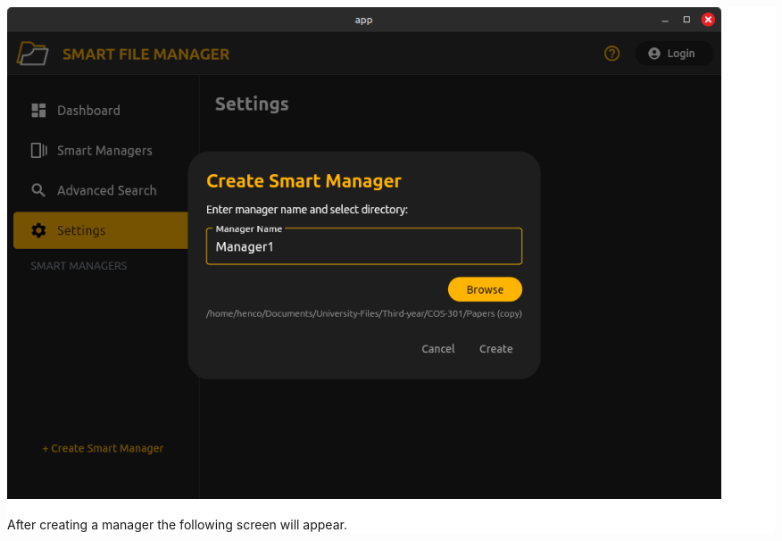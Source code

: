   <img src="assets/manualAssets/create_smart_2.png" alt="Create_Manager_popup_2" style="width:100%; max-width:800px;">
</p>

After creating a manager the following screen will appear.
<p align="center">